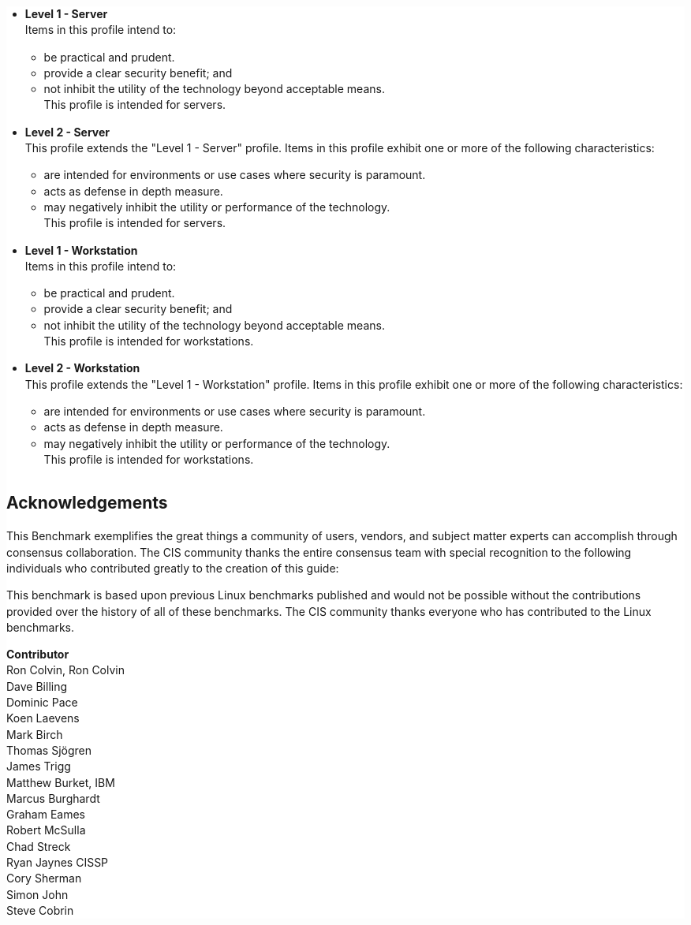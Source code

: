 - **Level 1 - Server**  
  Items in this profile intend to:
  - be practical and prudent.
  - provide a clear security benefit; and
  - not inhibit the utility of the technology beyond acceptable means.  
  This profile is intended for servers.

- **Level 2 - Server**  
  This profile extends the "Level 1 - Server" profile. Items in this profile exhibit one or more of the following characteristics:
  - are intended for environments or use cases where security is paramount.
  - acts as defense in depth measure.
  - may negatively inhibit the utility or performance of the technology.  
  This profile is intended for servers.

- **Level 1 - Workstation**  
  Items in this profile intend to:
  - be practical and prudent.
  - provide a clear security benefit; and
  - not inhibit the utility of the technology beyond acceptable means.  
  This profile is intended for workstations.

- **Level 2 - Workstation**  
  This profile extends the "Level 1 - Workstation" profile. Items in this profile exhibit one or more of the following characteristics:
  - are intended for environments or use cases where security is paramount.
  - acts as defense in depth measure.
  - may negatively inhibit the utility or performance of the technology.  
  This profile is intended for workstations.

## Acknowledgements

This Benchmark exemplifies the great things a community of users, vendors, and subject matter experts can accomplish through consensus collaboration. The CIS community thanks the entire consensus team with special recognition to the following individuals who contributed greatly to the creation of this guide:

This benchmark is based upon previous Linux benchmarks published and would not be possible without the contributions provided over the history of all of these benchmarks. The CIS community thanks everyone who has contributed to the Linux benchmarks.

**Contributor**  
Ron Colvin, Ron Colvin  
Dave Billing  
Dominic Pace  
Koen Laevens  
Mark Birch  
Thomas Sjögren  
James Trigg  
Matthew Burket, IBM  
Marcus Burghardt  
Graham Eames  
Robert McSulla  
Chad Streck  
Ryan Jaynes CISSP  
Cory Sherman  
Simon John  
Steve Cobrin  
